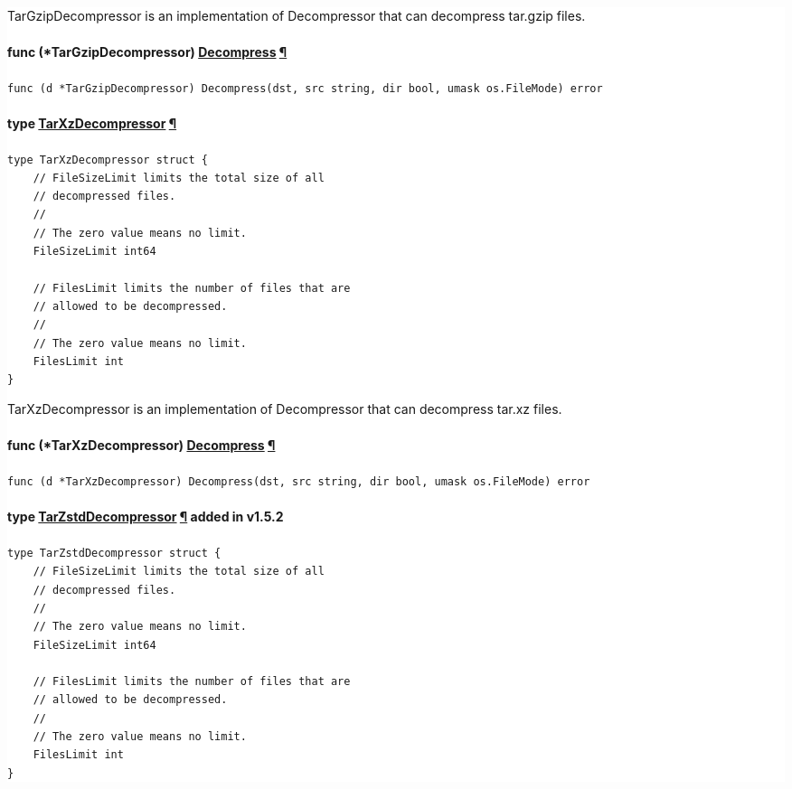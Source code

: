 TarGzipDecompressor is an implementation of Decompressor that can decompress tar.gzip files.

#### func (\*TarGzipDecompressor) [Decompress](https://github.com/hashicorp/go-getter/blob/v1.7.8/decompress_tgz.go#L29) [¶](#TarGzipDecompressor.Decompress "Go to TarGzipDecompressor.Decompress")

```
func (d *TarGzipDecompressor) Decompress(dst, src string, dir bool, umask os.FileMode) error
```

#### type [TarXzDecompressor](https://github.com/hashicorp/go-getter/blob/v1.7.8/decompress_txz.go#L16) [¶](#TarXzDecompressor "Go to TarXzDecompressor")

```
type TarXzDecompressor struct {
	// FileSizeLimit limits the total size of all
	// decompressed files.
	//
	// The zero value means no limit.
	FileSizeLimit int64

	// FilesLimit limits the number of files that are
	// allowed to be decompressed.
	//
	// The zero value means no limit.
	FilesLimit int
}
```

TarXzDecompressor is an implementation of Decompressor that can decompress tar.xz files.

#### func (\*TarXzDecompressor) [Decompress](https://github.com/hashicorp/go-getter/blob/v1.7.8/decompress_txz.go#L30) [¶](#TarXzDecompressor.Decompress "Go to TarXzDecompressor.Decompress")

```
func (d *TarXzDecompressor) Decompress(dst, src string, dir bool, umask os.FileMode) error
```

#### type [TarZstdDecompressor](https://github.com/hashicorp/go-getter/blob/v1.7.8/decompress_tzst.go#L16) [¶](#TarZstdDecompressor "Go to TarZstdDecompressor") added in v1.5.2

```
type TarZstdDecompressor struct {
	// FileSizeLimit limits the total size of all
	// decompressed files.
	//
	// The zero value means no limit.
	FileSizeLimit int64

	// FilesLimit limits the number of files that are
	// allowed to be decompressed.
	//
	// The zero value means no limit.
	FilesLimit int
}
```

